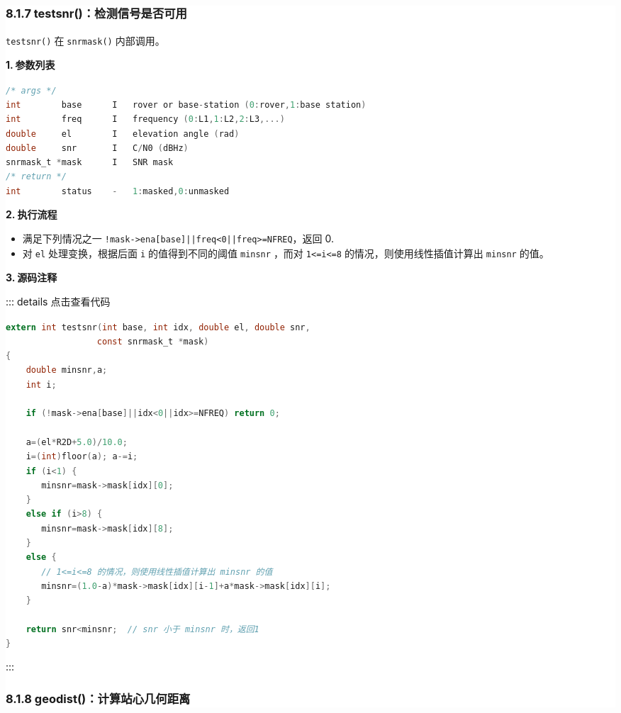 ### 8.1.7 testsnr()：检测信号是否可用

`testsnr()` 在 `snrmask()` 内部调用。

**1. 参数列表**

```c
/* args */
int        base      I   rover or base-station (0:rover,1:base station)
int        freq      I   frequency (0:L1,1:L2,2:L3,...)
double     el        I   elevation angle (rad)
double     snr       I   C/N0 (dBHz)
snrmask_t *mask      I   SNR mask
/* return */
int        status    -   1:masked,0:unmasked
```

**2. 执行流程**

- 满足下列情况之一 `!mask->ena[base]||freq<0||freq>=NFREQ`，返回 0.
- 对 `el` 处理变换，根据后面 `i` 的值得到不同的阈值 `minsnr` ，而对 `1<=i<=8` 的情况，则使用线性插值计算出 `minsnr` 的值。

**3. 源码注释**

::: details 点击查看代码
```c
extern int testsnr(int base, int idx, double el, double snr,
                  const snrmask_t *mask)
{
    double minsnr,a;
    int i;
    
    if (!mask->ena[base]||idx<0||idx>=NFREQ) return 0;
    
    a=(el*R2D+5.0)/10.0;
    i=(int)floor(a); a-=i;
    if (i<1) {
       minsnr=mask->mask[idx][0];
    }
    else if (i>8) {
       minsnr=mask->mask[idx][8];
    }
    else {
       // 1<=i<=8 的情况，则使用线性插值计算出 minsnr 的值
       minsnr=(1.0-a)*mask->mask[idx][i-1]+a*mask->mask[idx][i];
    }
    
    return snr<minsnr;  // snr 小于 minsnr 时，返回1
}
```
:::

### 8.1.8 geodist()：计算站心几何距离
